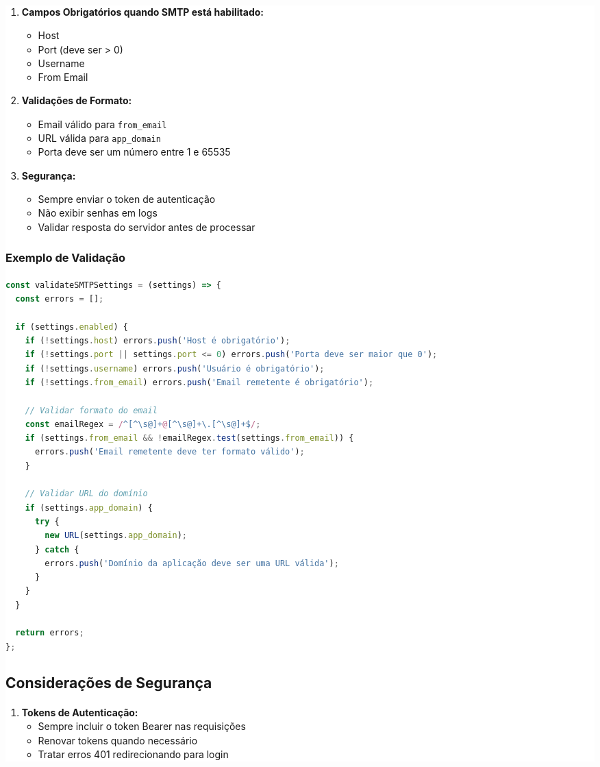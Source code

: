 1. **Campos Obrigatórios quando SMTP está habilitado:**
   - Host
   - Port (deve ser > 0)
   - Username
   - From Email

2. **Validações de Formato:**
   - Email válido para `from_email`
   - URL válida para `app_domain`
   - Porta deve ser um número entre 1 e 65535

3. **Segurança:**
   - Sempre enviar o token de autenticação
   - Não exibir senhas em logs
   - Validar resposta do servidor antes de processar

### Exemplo de Validação

```javascript
const validateSMTPSettings = (settings) => {
  const errors = [];

  if (settings.enabled) {
    if (!settings.host) errors.push('Host é obrigatório');
    if (!settings.port || settings.port <= 0) errors.push('Porta deve ser maior que 0');
    if (!settings.username) errors.push('Usuário é obrigatório');
    if (!settings.from_email) errors.push('Email remetente é obrigatório');
    
    // Validar formato do email
    const emailRegex = /^[^\s@]+@[^\s@]+\.[^\s@]+$/;
    if (settings.from_email && !emailRegex.test(settings.from_email)) {
      errors.push('Email remetente deve ter formato válido');
    }
    
    // Validar URL do domínio
    if (settings.app_domain) {
      try {
        new URL(settings.app_domain);
      } catch {
        errors.push('Domínio da aplicação deve ser uma URL válida');
      }
    }
  }

  return errors;
};
```

## Considerações de Segurança

1. **Tokens de Autenticação:**
   - Sempre incluir o token Bearer nas requisições
   - Renovar tokens quando necessário
   - Tratar erros 401 redirecionando para login
